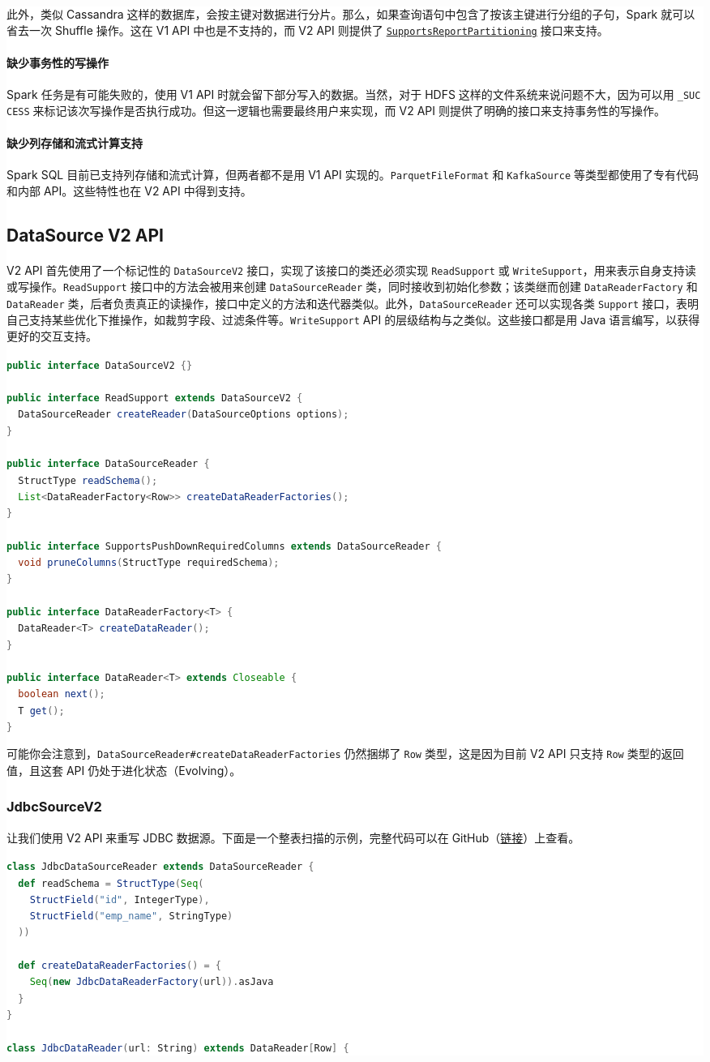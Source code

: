 此外，类似 Cassandra 这样的数据库，会按主键对数据进行分片。那么，如果查询语句中包含了按该主键进行分组的子句，Spark 就可以省去一次 Shuffle 操作。这在 V1 API 中也是不支持的，而 V2 API 则提供了 [`SupportsReportPartitioning`][6] 接口来支持。

#### 缺少事务性的写操作

Spark 任务是有可能失败的，使用 V1 API 时就会留下部分写入的数据。当然，对于 HDFS 这样的文件系统来说问题不大，因为可以用 `_SUCCESS` 来标记该次写操作是否执行成功。但这一逻辑也需要最终用户来实现，而 V2 API 则提供了明确的接口来支持事务性的写操作。

#### 缺少列存储和流式计算支持

Spark SQL 目前已支持列存储和流式计算，但两者都不是用 V1 API 实现的。`ParquetFileFormat` 和 `KafkaSource` 等类型都使用了专有代码和内部 API。这些特性也在 V2 API 中得到支持。

## DataSource V2 API

V2 API 首先使用了一个标记性的 `DataSourceV2` 接口，实现了该接口的类还必须实现 `ReadSupport` 或 `WriteSupport`，用来表示自身支持读或写操作。`ReadSupport` 接口中的方法会被用来创建 `DataSourceReader` 类，同时接收到初始化参数；该类继而创建 `DataReaderFactory` 和 `DataReader` 类，后者负责真正的读操作，接口中定义的方法和迭代器类似。此外，`DataSourceReader` 还可以实现各类 `Support` 接口，表明自己支持某些优化下推操作，如裁剪字段、过滤条件等。`WriteSupport` API 的层级结构与之类似。这些接口都是用 Java 语言编写，以获得更好的交互支持。

```java
public interface DataSourceV2 {}

public interface ReadSupport extends DataSourceV2 {
  DataSourceReader createReader(DataSourceOptions options);
}

public interface DataSourceReader {
  StructType readSchema();
  List<DataReaderFactory<Row>> createDataReaderFactories();
}

public interface SupportsPushDownRequiredColumns extends DataSourceReader {
  void pruneColumns(StructType requiredSchema);
}

public interface DataReaderFactory<T> {
  DataReader<T> createDataReader();
}

public interface DataReader<T> extends Closeable {
  boolean next();
  T get();
}
```

可能你会注意到，`DataSourceReader#createDataReaderFactories` 仍然捆绑了 `Row` 类型，这是因为目前 V2 API 只支持 `Row` 类型的返回值，且这套 API 仍处于进化状态（Evolving）。

### JdbcSourceV2

让我们使用 V2 API 来重写 JDBC 数据源。下面是一个整表扫描的示例，完整代码可以在 GitHub（[链接][4]）上查看。

```scala
class JdbcDataSourceReader extends DataSourceReader {
  def readSchema = StructType(Seq(
    StructField("id", IntegerType),
    StructField("emp_name", StringType)
  ))

  def createDataReaderFactories() = {
    Seq(new JdbcDataReaderFactory(url)).asJava
  }
}

class JdbcDataReader(url: String) extends DataReader[Row] {
```

[1]: https://github.com/apache/spark/blob/v2.3.2/sql/core/src/main/scala/org/apache/spark/sql/sources/interfaces.scala
[2]: https://github.com/jizhang/spark-sandbox/blob/master/src/main/scala/datasource/JdbcExampleV1.scala
[3]: https://github.com/jizhang/spark-sandbox/blob/master/data/employee.sql
[4]: https://github.com/jizhang/spark-sandbox/blob/master/src/main/scala/datasource/JdbcExampleV2.scala
[5]: https://github.com/apache/spark/blob/v2.3.2/sql/core/src/test/scala/org/apache/spark/sql/sources/v2/DataSourceV2Suite.scala
[6]: https://github.com/apache/spark/blob/v2.3.2/sql/core/src/main/java/org/apache/spark/sql/sources/v2/reader/SupportsReportPartitioning.java